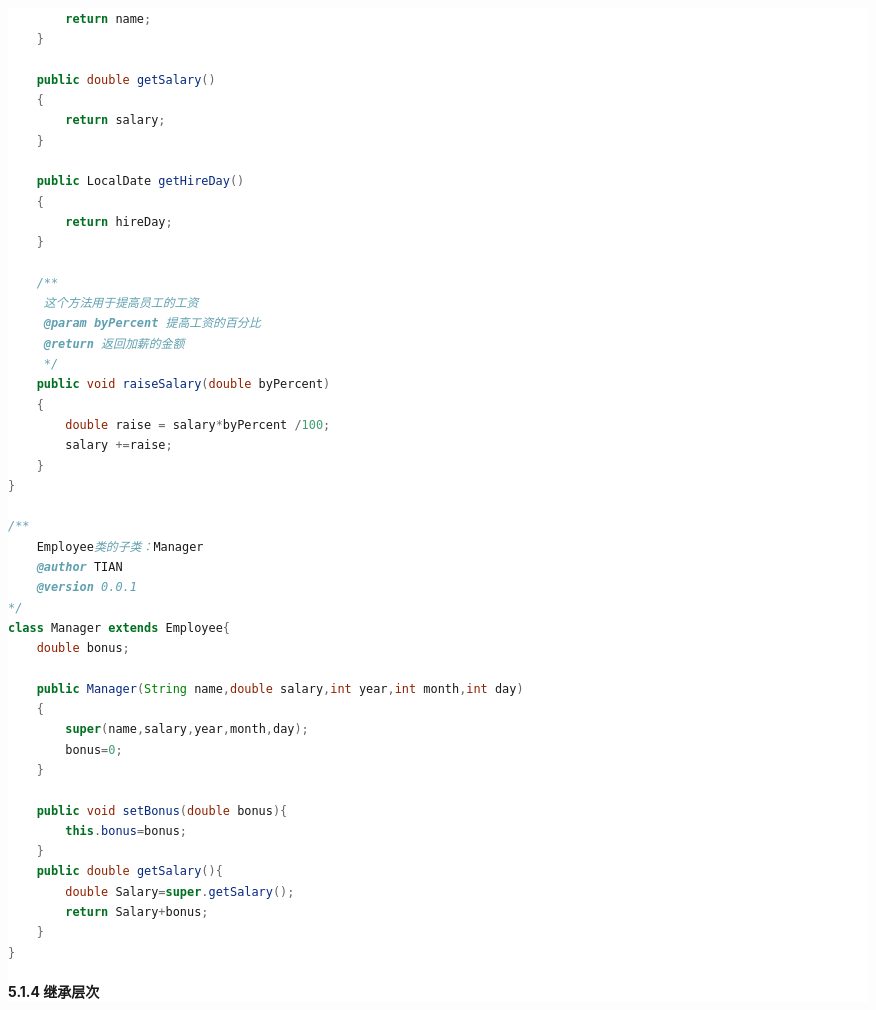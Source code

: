 ```java
        return name;
    }

    public double getSalary()
    {
        return salary;
    }

    public LocalDate getHireDay()
    {
        return hireDay;
    }

    /**
     这个方法用于提高员工的工资
     @param byPercent 提高工资的百分比
     @return 返回加薪的金额
     */
    public void raiseSalary(double byPercent)
    {
        double raise = salary*byPercent /100;
        salary +=raise;
    }
}

/**
	Employee类的子类：Manager
	@author TIAN
	@version 0.0.1
*/
class Manager extends Employee{
    double bonus;

    public Manager(String name,double salary,int year,int month,int day)
    {
        super(name,salary,year,month,day);
        bonus=0;
    }

    public void setBonus(double bonus){
        this.bonus=bonus;
    }
    public double getSalary(){
        double Salary=super.getSalary();
        return Salary+bonus;
    }
}
```



#### 5.1.4 继承层次
